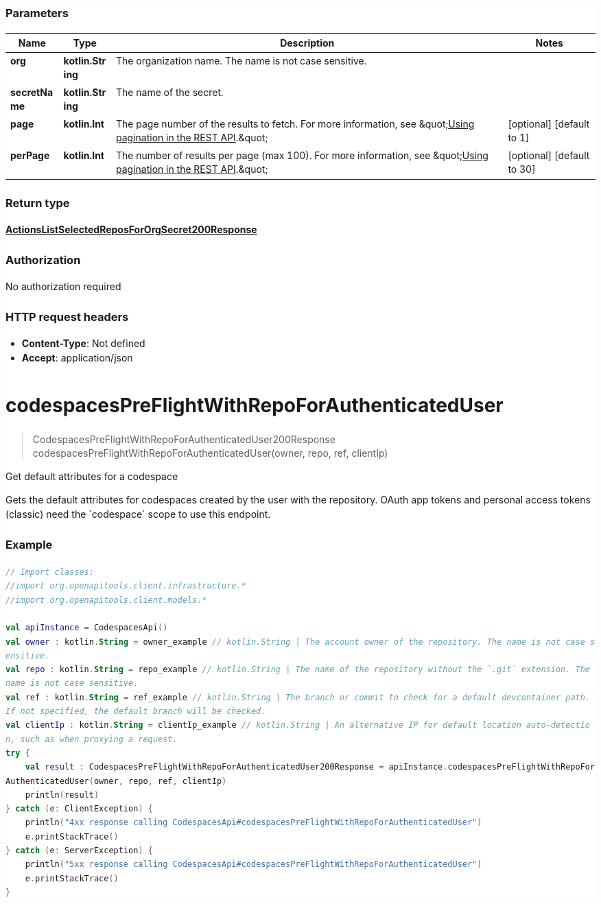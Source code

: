 
### Parameters

Name | Type | Description  | Notes
------------- | ------------- | ------------- | -------------
 **org** | **kotlin.String**| The organization name. The name is not case sensitive. |
 **secretName** | **kotlin.String**| The name of the secret. |
 **page** | **kotlin.Int**| The page number of the results to fetch. For more information, see \&quot;[Using pagination in the REST API](https://docs.github.com/rest/using-the-rest-api/using-pagination-in-the-rest-api).\&quot; | [optional] [default to 1]
 **perPage** | **kotlin.Int**| The number of results per page (max 100). For more information, see \&quot;[Using pagination in the REST API](https://docs.github.com/rest/using-the-rest-api/using-pagination-in-the-rest-api).\&quot; | [optional] [default to 30]

### Return type

[**ActionsListSelectedReposForOrgSecret200Response**](ActionsListSelectedReposForOrgSecret200Response.md)

### Authorization

No authorization required

### HTTP request headers

 - **Content-Type**: Not defined
 - **Accept**: application/json

<a id="codespacesPreFlightWithRepoForAuthenticatedUser"></a>
# **codespacesPreFlightWithRepoForAuthenticatedUser**
> CodespacesPreFlightWithRepoForAuthenticatedUser200Response codespacesPreFlightWithRepoForAuthenticatedUser(owner, repo, ref, clientIp)

Get default attributes for a codespace

Gets the default attributes for codespaces created by the user with the repository.  OAuth app tokens and personal access tokens (classic) need the &#x60;codespace&#x60; scope to use this endpoint.

### Example
```kotlin
// Import classes:
//import org.openapitools.client.infrastructure.*
//import org.openapitools.client.models.*

val apiInstance = CodespacesApi()
val owner : kotlin.String = owner_example // kotlin.String | The account owner of the repository. The name is not case sensitive.
val repo : kotlin.String = repo_example // kotlin.String | The name of the repository without the `.git` extension. The name is not case sensitive.
val ref : kotlin.String = ref_example // kotlin.String | The branch or commit to check for a default devcontainer path. If not specified, the default branch will be checked.
val clientIp : kotlin.String = clientIp_example // kotlin.String | An alternative IP for default location auto-detection, such as when proxying a request.
try {
    val result : CodespacesPreFlightWithRepoForAuthenticatedUser200Response = apiInstance.codespacesPreFlightWithRepoForAuthenticatedUser(owner, repo, ref, clientIp)
    println(result)
} catch (e: ClientException) {
    println("4xx response calling CodespacesApi#codespacesPreFlightWithRepoForAuthenticatedUser")
    e.printStackTrace()
} catch (e: ServerException) {
    println("5xx response calling CodespacesApi#codespacesPreFlightWithRepoForAuthenticatedUser")
    e.printStackTrace()
}
```